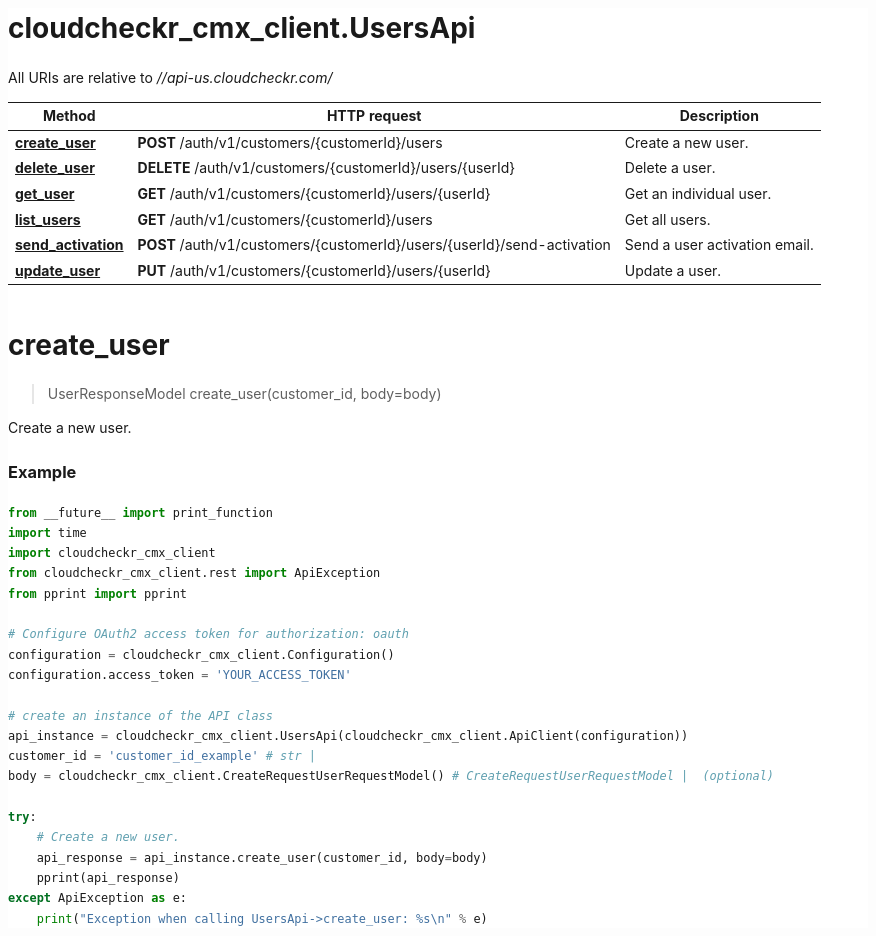 # cloudcheckr_cmx_client.UsersApi

All URIs are relative to *//api-us.cloudcheckr.com/*

Method | HTTP request | Description
------------- | ------------- | -------------
[**create_user**](UsersApi.md#create_user) | **POST** /auth/v1/customers/{customerId}/users | Create a new user.
[**delete_user**](UsersApi.md#delete_user) | **DELETE** /auth/v1/customers/{customerId}/users/{userId} | Delete a user.
[**get_user**](UsersApi.md#get_user) | **GET** /auth/v1/customers/{customerId}/users/{userId} | Get an individual user.
[**list_users**](UsersApi.md#list_users) | **GET** /auth/v1/customers/{customerId}/users | Get all users.
[**send_activation**](UsersApi.md#send_activation) | **POST** /auth/v1/customers/{customerId}/users/{userId}/send-activation | Send a user activation email.
[**update_user**](UsersApi.md#update_user) | **PUT** /auth/v1/customers/{customerId}/users/{userId} | Update a user.

# **create_user**
> UserResponseModel create_user(customer_id, body=body)

Create a new user.

### Example
```python
from __future__ import print_function
import time
import cloudcheckr_cmx_client
from cloudcheckr_cmx_client.rest import ApiException
from pprint import pprint

# Configure OAuth2 access token for authorization: oauth
configuration = cloudcheckr_cmx_client.Configuration()
configuration.access_token = 'YOUR_ACCESS_TOKEN'

# create an instance of the API class
api_instance = cloudcheckr_cmx_client.UsersApi(cloudcheckr_cmx_client.ApiClient(configuration))
customer_id = 'customer_id_example' # str | 
body = cloudcheckr_cmx_client.CreateRequestUserRequestModel() # CreateRequestUserRequestModel |  (optional)

try:
    # Create a new user.
    api_response = api_instance.create_user(customer_id, body=body)
    pprint(api_response)
except ApiException as e:
    print("Exception when calling UsersApi->create_user: %s\n" % e)
```
